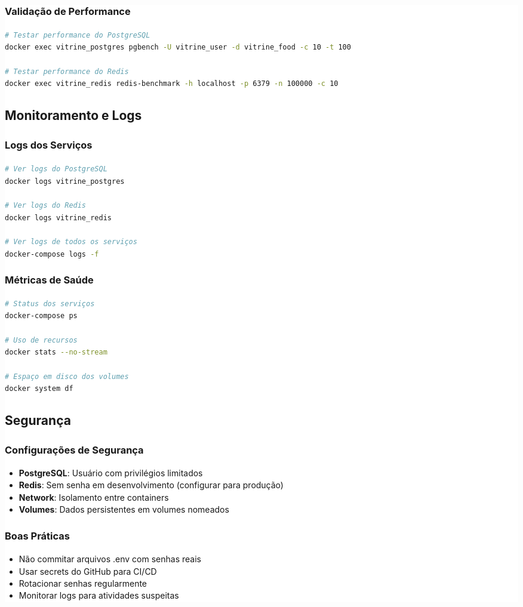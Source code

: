 ### Validação de Performance

```bash
# Testar performance do PostgreSQL
docker exec vitrine_postgres pgbench -U vitrine_user -d vitrine_food -c 10 -t 100

# Testar performance do Redis
docker exec vitrine_redis redis-benchmark -h localhost -p 6379 -n 100000 -c 10
```

## Monitoramento e Logs

### Logs dos Serviços

```bash
# Ver logs do PostgreSQL
docker logs vitrine_postgres

# Ver logs do Redis
docker logs vitrine_redis

# Ver logs de todos os serviços
docker-compose logs -f
```

### Métricas de Saúde

```bash
# Status dos serviços
docker-compose ps

# Uso de recursos
docker stats --no-stream

# Espaço em disco dos volumes
docker system df
```

## Segurança

### Configurações de Segurança

- **PostgreSQL**: Usuário com privilégios limitados
- **Redis**: Sem senha em desenvolvimento (configurar para produção)
- **Network**: Isolamento entre containers
- **Volumes**: Dados persistentes em volumes nomeados

### Boas Práticas

- Não commitar arquivos .env com senhas reais
- Usar secrets do GitHub para CI/CD
- Rotacionar senhas regularmente
- Monitorar logs para atividades suspeitas
